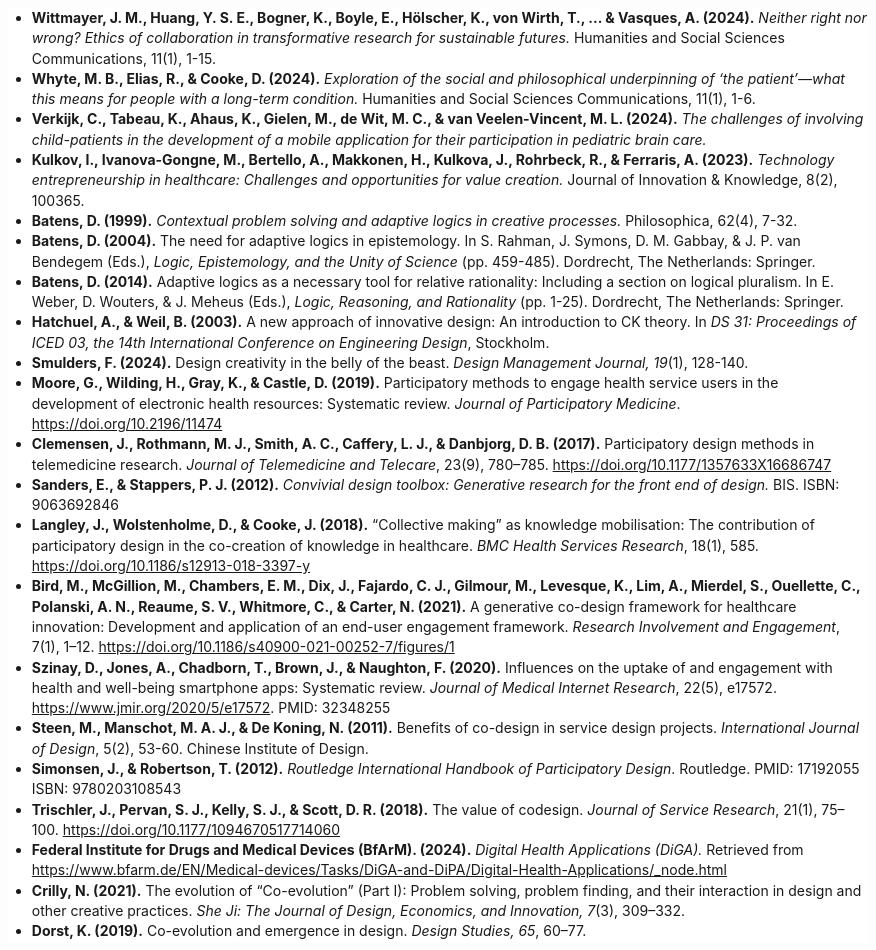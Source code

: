 - <span id="wittmayer2024"></span> **Wittmayer, J. M., Huang, Y. S. E., Bogner, K., Boyle, E., Hölscher, K., von Wirth, T., ... & Vasques, A. (2024).** *Neither right nor wrong? Ethics of collaboration in transformative research for sustainable futures.* Humanities and Social Sciences Communications, 11(1), 1-15.
- <span id="whyte2024"></span> **Whyte, M. B., Elias, R., & Cooke, D. (2024).** *Exploration of the social and philosophical underpinning of ‘the patient’—what this means for people with a long-term condition.* Humanities and Social Sciences Communications, 11(1), 1-6.
- <span id="verkijk2024"></span> **Verkijk, C., Tabeau, K., Ahaus, K., Gielen, M., de Wit, M. C., & van Veelen-Vincent, M. L. (2024).** *The challenges of involving child-patients in the development of a mobile application for their participation in pediatric brain care.* 
- <span id="kulkov2023"></span> **Kulkov, I., Ivanova-Gongne, M., Bertello, A., Makkonen, H., Kulkova, J., Rohrbeck, R., & Ferraris, A. (2023).** *Technology entrepreneurship in healthcare: Challenges and opportunities for value creation.* Journal of Innovation & Knowledge, 8(2), 100365.
- <span id="batens1999"></span> **Batens, D. (1999).** *Contextual problem solving and adaptive logics in creative processes.* Philosophica, 62(4), 7-32.
- <span id="batens2004"></span> **Batens, D. (2004).** The need for adaptive logics in epistemology. In S. Rahman, J. Symons, D. M. Gabbay, & J. P. van Bendegem (Eds.), *Logic, Epistemology, and the Unity of Science* (pp. 459-485). Dordrecht, The Netherlands: Springer.
- <span id="batens2014"></span> **Batens, D. (2014).** Adaptive logics as a necessary tool for relative rationality: Including a section on logical pluralism. In E. Weber, D. Wouters, & J. Meheus (Eds.), *Logic, Reasoning, and Rationality* (pp. 1-25). Dordrecht, The Netherlands: Springer.
- <span id="hatchuel2003"></span> **Hatchuel, A., & Weil, B. (2003).** A new approach of innovative design: An introduction to CK theory. In *DS 31: Proceedings of ICED 03, the 14th International Conference on Engineering Design*, Stockholm.
- <span id="smulders2024"></span> **Smulders, F. (2024).** Design creativity in the belly of the beast. *Design Management Journal, 19*(1), 128-140.
- <span id="moore2019"></span> **Moore, G., Wilding, H., Gray, K., & Castle, D. (2019).** Participatory methods to engage health service users in the development of electronic health resources: Systematic review. *Journal of Participatory Medicine*. https://doi.org/10.2196/11474
- <span id="clemensen2017"></span> **Clemensen, J., Rothmann, M. J., Smith, A. C., Caffery, L. J., & Danbjorg, D. B. (2017).** Participatory design methods in telemedicine research. *Journal of Telemedicine and Telecare*, 23(9), 780–785. https://doi.org/10.1177/1357633X16686747
- <span id="sanders2012"></span> **Sanders, E., & Stappers, P. J. (2012).** *Convivial design toolbox: Generative research for the front end of design.* BIS. ISBN: 9063692846
- <span id="langley2018"></span> **Langley, J., Wolstenholme, D., & Cooke, J. (2018).** “Collective making” as knowledge mobilisation: The contribution of participatory design in the co-creation of knowledge in healthcare. *BMC Health Services Research*, 18(1), 585. https://doi.org/10.1186/s12913-018-3397-y
- <span id="bird2021"></span> **Bird, M., McGillion, M., Chambers, E. M., Dix, J., Fajardo, C. J., Gilmour, M., Levesque, K., Lim, A., Mierdel, S., Ouellette, C., Polanski, A. N., Reaume, S. V., Whitmore, C., & Carter, N. (2021).** A generative co-design framework for healthcare innovation: Development and application of an end-user engagement framework. *Research Involvement and Engagement*, 7(1), 1–12. https://doi.org/10.1186/s40900-021-00252-7/figures/1
- <span id="szinay2020"></span> **Szinay, D., Jones, A., Chadborn, T., Brown, J., & Naughton, F. (2020).** Influences on the uptake of and engagement with health and well-being smartphone apps: Systematic review. *Journal of Medical Internet Research*, 22(5), e17572. https://www.jmir.org/2020/5/e17572. PMID: 32348255
- <span id="steen2011"></span> **Steen, M., Manschot, M. A. J., & De Koning, N. (2011).** Benefits of co-design in service design projects. *International Journal of Design*, 5(2), 53-60. Chinese Institute of Design.
- <span id="simonsen2012"></span> **Simonsen, J., & Robertson, T. (2012).** *Routledge International Handbook of Participatory Design*. Routledge. PMID: 17192055 ISBN: 9780203108543
- <span id="trischler2018"></span> **Trischler, J., Pervan, S. J., Kelly, S. J., & Scott, D. R. (2018).** The value of codesign. *Journal of Service Research*, 21(1), 75–100. https://doi.org/10.1177/1094670517714060
- <span id="diga2024"></span> **Federal Institute for Drugs and Medical Devices (BfArM). (2024).** *Digital Health Applications (DiGA).* Retrieved from https://www.bfarm.de/EN/Medical-devices/Tasks/DiGA-and-DiPA/Digital-Health-Applications/_node.html
- <span id="crilly2021"></span> **Crilly, N. (2021).** The evolution of “Co-evolution” (Part I): Problem solving, problem finding, and their interaction in design and other creative practices. *She Ji: The Journal of Design, Economics, and Innovation, 7*(3), 309–332.
- <span id="dorst2019"></span> **Dorst, K. (2019).** Co-evolution and emergence in design. *Design Studies, 65*, 60–77.